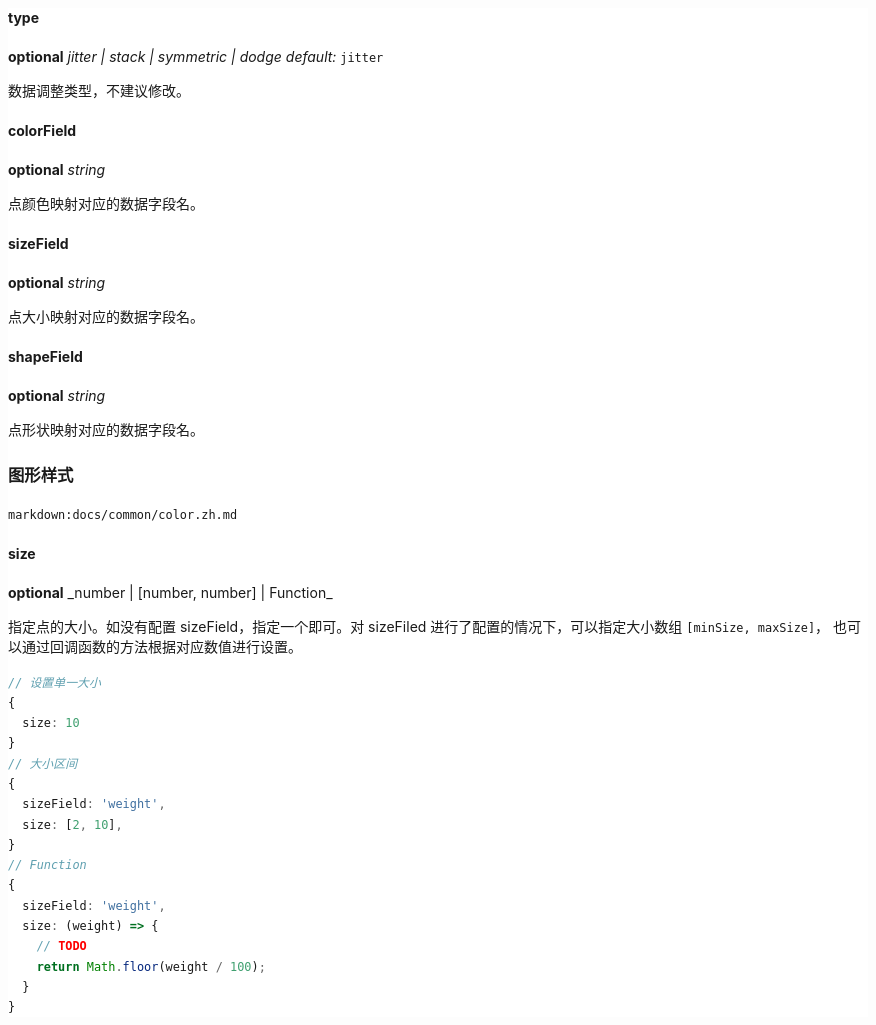 #### type

<description>**optional** _jitter | stack | symmetric | dodge_ _default:_ `jitter`</description>

数据调整类型，不建议修改。

#### colorField

<description>**optional** _string_</description>

点颜色映射对应的数据字段名。

#### sizeField

<description>**optional** _string_</description>

点大小映射对应的数据字段名。

#### shapeField

<description>**optional** _string_</description>

点形状映射对应的数据字段名。

### 图形样式

`markdown:docs/common/color.zh.md`

#### size

<description>**optional** \_number | [number, number] | Function\_</description>

<playground path="scatter/scatter/demo/color-mapping.ts" rid="rect"></playground>

指定点的大小。如没有配置 sizeField，指定一个即可。对 sizeFiled 进行了配置的情况下，可以指定大小数组 `[minSize, maxSize]`， 也可以通过回调函数的方法根据对应数值进行设置。

```ts
// 设置单一大小
{
  size: 10
}
// 大小区间
{
  sizeField: 'weight',
  size: [2, 10],
}
// Function
{
  sizeField: 'weight',
  size: (weight) => {
    // TODO
    return Math.floor(weight / 100);
  }
}
```
